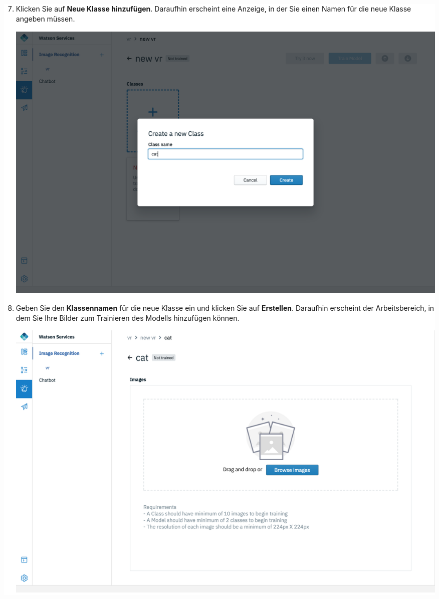 7. Klicken Sie auf **Neue Klasse hinzufügen**. Daraufhin erscheint eine Anzeige, in der Sie einen Namen für die neue Klasse angeben müssen.

    ![Watson VR - Modellklassenname](dab-watson-vr-model-class-name.png)

8. Geben Sie den **Klassennamen** für die neue Klasse ein und klicken Sie auf **Erstellen**. Daraufhin erscheint der Arbeitsbereich, in dem Sie Ihre Bilder zum Trainieren des Modells hinzufügen können.

    ![Watson VR - Modellklassentraining](dab-watson-vr-model-class-train.png)

